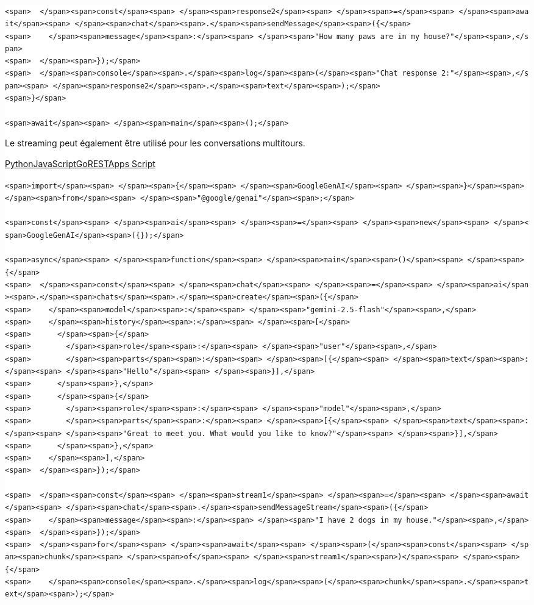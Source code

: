 ```
<span>  </span><span>const</span><span> </span><span>response2</span><span> </span><span>=</span><span> </span><span>await</span><span> </span><span>chat</span><span>.</span><span>sendMessage</span><span>({</span>
<span>    </span><span>message</span><span>:</span><span> </span><span>"How many paws are in my house?"</span><span>,</span>
<span>  </span><span>});</span>
<span>  </span><span>console</span><span>.</span><span>log</span><span>(</span><span>"Chat response 2:"</span><span>,</span><span> </span><span>response2</span><span>.</span><span>text</span><span>);</span>
<span>}</span>

<span>await</span><span> </span><span>main</span><span>();</span>
```

Le streaming peut également être utilisé pour les conversations multitours.

[Python](https://ai.google.dev/gemini-api/docs/text-generation?hl=fr#python)[JavaScript](https://ai.google.dev/gemini-api/docs/text-generation?hl=fr#javascript)[Go](https://ai.google.dev/gemini-api/docs/text-generation?hl=fr#go)[REST](https://ai.google.dev/gemini-api/docs/text-generation?hl=fr#rest)[Apps Script](https://ai.google.dev/gemini-api/docs/text-generation?hl=fr#apps-script)

```
<span>import</span><span> </span><span>{</span><span> </span><span>GoogleGenAI</span><span> </span><span>}</span><span> </span><span>from</span><span> </span><span>"@google/genai"</span><span>;</span>

<span>const</span><span> </span><span>ai</span><span> </span><span>=</span><span> </span><span>new</span><span> </span><span>GoogleGenAI</span><span>({});</span>

<span>async</span><span> </span><span>function</span><span> </span><span>main</span><span>()</span><span> </span><span>{</span>
<span>  </span><span>const</span><span> </span><span>chat</span><span> </span><span>=</span><span> </span><span>ai</span><span>.</span><span>chats</span><span>.</span><span>create</span><span>({</span>
<span>    </span><span>model</span><span>:</span><span> </span><span>"gemini-2.5-flash"</span><span>,</span>
<span>    </span><span>history</span><span>:</span><span> </span><span>[</span>
<span>      </span><span>{</span>
<span>        </span><span>role</span><span>:</span><span> </span><span>"user"</span><span>,</span>
<span>        </span><span>parts</span><span>:</span><span> </span><span>[{</span><span> </span><span>text</span><span>:</span><span> </span><span>"Hello"</span><span> </span><span>}],</span>
<span>      </span><span>},</span>
<span>      </span><span>{</span>
<span>        </span><span>role</span><span>:</span><span> </span><span>"model"</span><span>,</span>
<span>        </span><span>parts</span><span>:</span><span> </span><span>[{</span><span> </span><span>text</span><span>:</span><span> </span><span>"Great to meet you. What would you like to know?"</span><span> </span><span>}],</span>
<span>      </span><span>},</span>
<span>    </span><span>],</span>
<span>  </span><span>});</span>

<span>  </span><span>const</span><span> </span><span>stream1</span><span> </span><span>=</span><span> </span><span>await</span><span> </span><span>chat</span><span>.</span><span>sendMessageStream</span><span>({</span>
<span>    </span><span>message</span><span>:</span><span> </span><span>"I have 2 dogs in my house."</span><span>,</span>
<span>  </span><span>});</span>
<span>  </span><span>for</span><span> </span><span>await</span><span> </span><span>(</span><span>const</span><span> </span><span>chunk</span><span> </span><span>of</span><span> </span><span>stream1</span><span>)</span><span> </span><span>{</span>
<span>    </span><span>console</span><span>.</span><span>log</span><span>(</span><span>chunk</span><span>.</span><span>text</span><span>);</span>
```